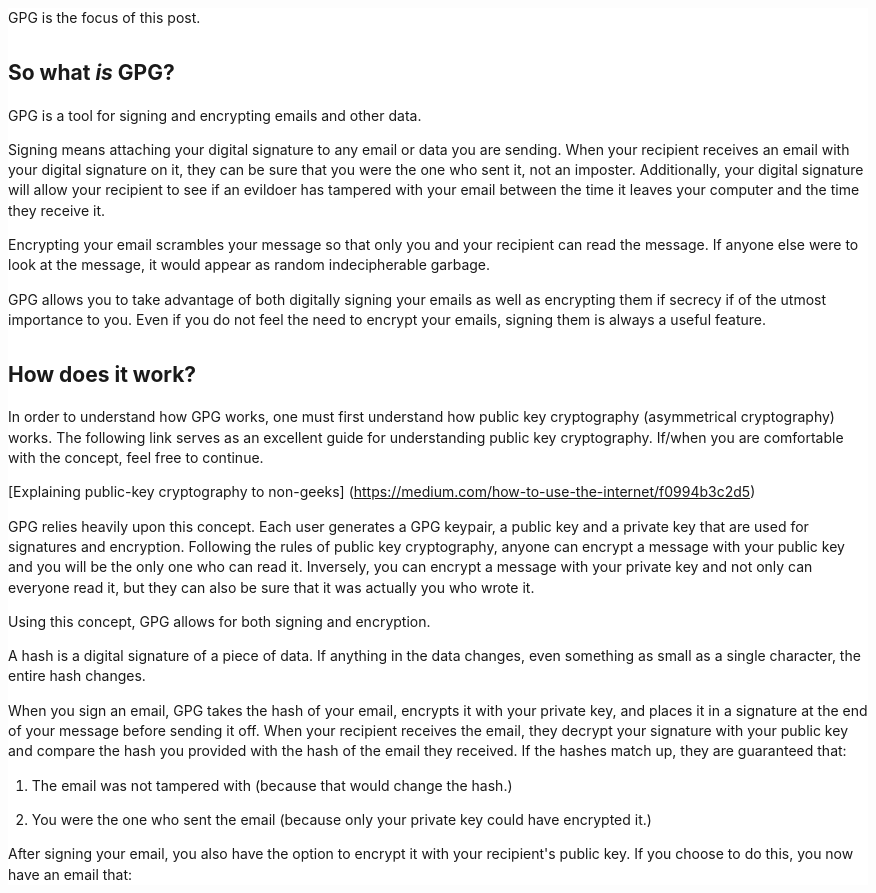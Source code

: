 GPG is the focus of this post.

## So what *is* GPG? ##

GPG is a tool for signing and encrypting emails and other data.

Signing means attaching your digital signature to any email or data you are
sending. When your recipient receives an email with your digital signature on
it, they can be sure that you were the one who sent it, not an imposter.
Additionally, your digital signature will allow your recipient to see if an
evildoer has tampered with your email between the time it leaves your computer
and the time they receive it.

Encrypting your email scrambles your message so that only you and your recipient
can read the message. If anyone else were to look at the message, it would
appear as random indecipherable garbage.

GPG allows you to take advantage of both digitally signing your emails as well
as encrypting them if secrecy if of the utmost importance to you. Even if
you do not feel the need to encrypt your emails, signing them is always a useful
feature.

## How does it work? ##

In order to understand how GPG works, one must first understand how public key
cryptography (asymmetrical cryptography) works. The following link serves as an
excellent guide for understanding public key cryptography. If/when you are
comfortable with the concept, feel free to continue.

[Explaining public-key cryptography to non-geeks]
(https://medium.com/how-to-use-the-internet/f0994b3c2d5)

GPG relies heavily upon this concept. Each user generates a GPG keypair, a
public key and a private key that are used for signatures and encryption.
Following the rules of public key cryptography, anyone can encrypt a message
with your public key and you will be the only one who can read it. Inversely,
you can encrypt a message with your private key and not only can everyone read
it, but they can also be sure that it was actually you who wrote it.

Using this concept, GPG allows for both signing and encryption.

A hash is a digital signature of a piece of data. If anything in the data
changes, even something as small as a single character, the entire hash changes.

When you sign an email, GPG takes the hash of your email, encrypts it with your
private key, and places it in a signature at the end of your message before
sending it off. When your recipient receives the email, they decrypt your
signature with your public key and compare the hash you provided with the hash
of the email they received. If the hashes match up, they are guaranteed that:

1. The email was not tampered with (because that would change the hash.)

2. You were the one who sent the email (because only your private key could have
encrypted it.)

After signing your email, you also have the option to encrypt it with your
recipient's public key. If you choose to do this, you now have an email that:
